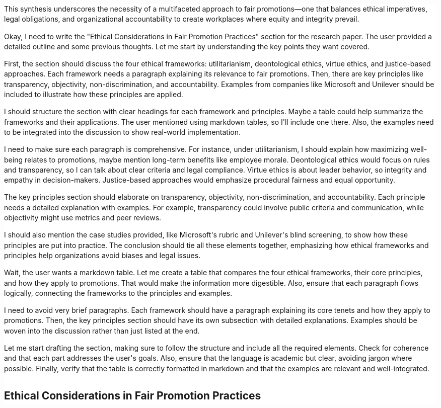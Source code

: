 This synthesis underscores the necessity of a multifaceted approach to fair promotions—one that balances ethical imperatives, legal obligations, and organizational accountability to create workplaces where equity and integrity prevail.


<think>
Okay, I need to write the "Ethical Considerations in Fair Promotion Practices" section for the research paper. The user provided a detailed outline and some previous thoughts. Let me start by understanding the key points they want covered.

First, the section should discuss the four ethical frameworks: utilitarianism, deontological ethics, virtue ethics, and justice-based approaches. Each framework needs a paragraph explaining its relevance to fair promotions. Then, there are key principles like transparency, objectivity, non-discrimination, and accountability. Examples from companies like Microsoft and Unilever should be included to illustrate how these principles are applied.

I should structure the section with clear headings for each framework and principles. Maybe a table could help summarize the frameworks and their applications. The user mentioned using markdown tables, so I'll include one there. Also, the examples need to be integrated into the discussion to show real-world implementation.

I need to make sure each paragraph is comprehensive. For instance, under utilitarianism, I should explain how maximizing well-being relates to promotions, maybe mention long-term benefits like employee morale. Deontological ethics would focus on rules and transparency, so I can talk about clear criteria and legal compliance. Virtue ethics is about leader behavior, so integrity and empathy in decision-makers. Justice-based approaches would emphasize procedural fairness and equal opportunity.

The key principles section should elaborate on transparency, objectivity, non-discrimination, and accountability. Each principle needs a detailed explanation with examples. For example, transparency could involve public criteria and communication, while objectivity might use metrics and peer reviews.

I should also mention the case studies provided, like Microsoft's rubric and Unilever's blind screening, to show how these principles are put into practice. The conclusion should tie all these elements together, emphasizing how ethical frameworks and principles help organizations avoid biases and legal issues.

Wait, the user wants a markdown table. Let me create a table that compares the four ethical frameworks, their core principles, and how they apply to promotions. That would make the information more digestible. Also, ensure that each paragraph flows logically, connecting the frameworks to the principles and examples.

I need to avoid very brief paragraphs. Each framework should have a paragraph explaining its core tenets and how they apply to promotions. Then, the key principles section should have its own subsection with detailed explanations. Examples should be woven into the discussion rather than just listed at the end.

Let me start drafting the section, making sure to follow the structure and include all the required elements. Check for coherence and that each part addresses the user's goals. Also, ensure that the language is academic but clear, avoiding jargon where possible. Finally, verify that the table is correctly formatted in markdown and that the examples are relevant and well-integrated.
</think>

## Ethical Considerations in Fair Promotion Practices  
